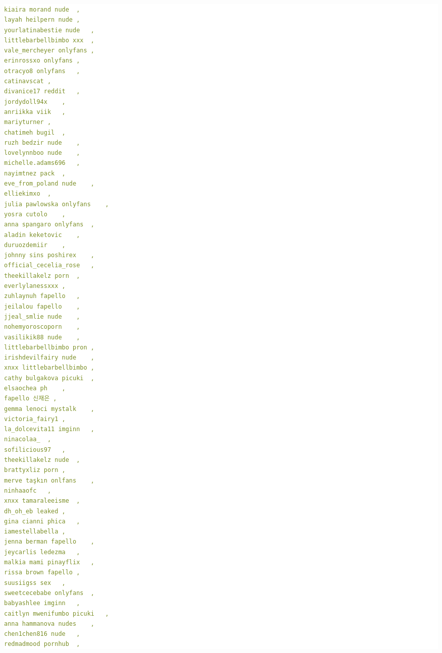 ```yaml
kiaira morand nude	,
layah heilpern nude	,
yourlatinabestie nude	,
littlebarbellbimbo xxx	,
vale_mercheyer onlyfans	,
erinrossxo onlyfans	,
otracyo8 onlyfans	,
catinavscat	,
divanice17 reddit	,
jordydoll94x	,
anriikka viik	,
mariyturner	,
chatimeh bugil	,
ruzh bedzir nude	,
lovelynnboo nude	,
michelle.adams696	,
nayimtnez pack	,
eve_from_poland nude	,
elliekimxo	,
julia pawlowska onlyfans	,
yosra cutolo	,
anna spangaro onlyfans	,
aladin keketovic	,
duruozdemiir	,
johnny sins poshirex	,
official_cecelia_rose	,
theekillakelz porn	,
everlylanessxxx	,
zuhlaynuh fapello	,
jeilalou fapello	,
jjeal_smlie nude	,
nohemyoroscoporn	,
vasilikik88 nude	,
littlebarbellbimbo pron	,
irishdevilfairy nude	,
xnxx littlebarbellbimbo	,
cathy bulgakova picuki	,
elsaochea ph	,
fapello 신재은	,
gemma lenoci mystalk	,
victoria_fairy1	,
la_dolcevita11 imginn	,
ninacolaa_	,
sofilicious97	,
theekillakelz nude	,
brattyxliz porn	,
merve taşkın onlfans	,
ninhaaofc	,
xnxx tamaraleeisme	,
dh_oh_eb leaked	,
gina cianni phica	,
iamestellabella	,
jenna berman fapello	,
jeycarlis ledezma	,
malkia mami pinayflix	,
rissa brown fapello	,
suusiigss sex	,
sweetcecebabe onlyfans	,
babyashlee imginn	,
caitlyn mwenifumbo picuki	,
anna hammanova nudes	,
chen1chen816 nude	,
redmadmood pornhub	,
```